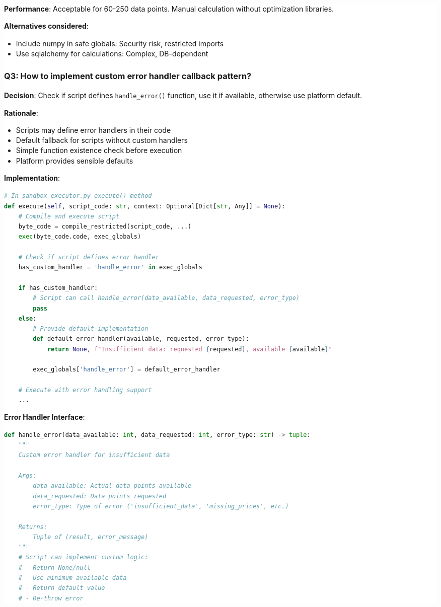 **Performance**: Acceptable for 60-250 data points. Manual calculation without optimization libraries.

**Alternatives considered**:
- Include numpy in safe globals: Security risk, restricted imports
- Use sqlalchemy for calculations: Complex, DB-dependent

### Q3: How to implement custom error handler callback pattern?

**Decision**: Check if script defines `handle_error()` function, use it if available, otherwise use platform default.

**Rationale**:
- Scripts may define error handlers in their code
- Default fallback for scripts without custom handlers
- Simple function existence check before execution
- Platform provides sensible defaults

**Implementation**:
```python
# In sandbox_executor.py execute() method
def execute(self, script_code: str, context: Optional[Dict[str, Any]] = None):
    # Compile and execute script
    byte_code = compile_restricted(script_code, ...)
    exec(byte_code.code, exec_globals)
    
    # Check if script defines error handler
    has_custom_handler = 'handle_error' in exec_globals
    
    if has_custom_handler:
        # Script can call handle_error(data_available, data_requested, error_type)
        pass
    else:
        # Provide default implementation
        def default_error_handler(available, requested, error_type):
            return None, f"Insufficient data: requested {requested}, available {available}"
        
        exec_globals['handle_error'] = default_error_handler
    
    # Execute with error handling support
    ...
```

**Error Handler Interface**:
```python
def handle_error(data_available: int, data_requested: int, error_type: str) -> tuple:
    """
    Custom error handler for insufficient data
    
    Args:
        data_available: Actual data points available
        data_requested: Data points requested
        error_type: Type of error ('insufficient_data', 'missing_prices', etc.)
        
    Returns:
        Tuple of (result, error_message)
    """
    # Script can implement custom logic:
    # - Return None/null
    # - Use minimum available data
    # - Return default value
    # - Re-throw error
```
